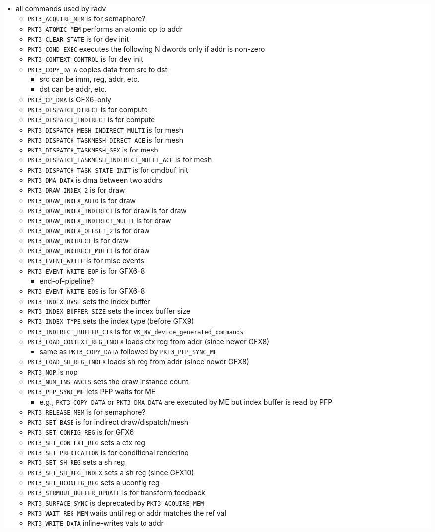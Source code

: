 - all commands used by radv
  - `PKT3_ACQUIRE_MEM` is for semaphore?
  - `PKT3_ATOMIC_MEM` performs an atomic op to addr
  - `PKT3_CLEAR_STATE` is for dev init
  - `PKT3_COND_EXEC` executes the following N dwords only if addr is non-zero
  - `PKT3_CONTEXT_CONTROL` is for dev init
  - `PKT3_COPY_DATA` copies data from src to dst
    - src can be imm, reg, addr, etc.
    - dst can be addr, etc.
  - `PKT3_CP_DMA` is GFX6-only
  - `PKT3_DISPATCH_DIRECT` is for compute
  - `PKT3_DISPATCH_INDIRECT` is for compute
  - `PKT3_DISPATCH_MESH_INDIRECT_MULTI` is for mesh
  - `PKT3_DISPATCH_TASKMESH_DIRECT_ACE` is for mesh
  - `PKT3_DISPATCH_TASKMESH_GFX` is for mesh
  - `PKT3_DISPATCH_TASKMESH_INDIRECT_MULTI_ACE` is for mesh
  - `PKT3_DISPATCH_TASK_STATE_INIT` is for cmdbuf init
  - `PKT3_DMA_DATA` is dma between two addrs
  - `PKT3_DRAW_INDEX_2` is for draw
  - `PKT3_DRAW_INDEX_AUTO` is for draw
  - `PKT3_DRAW_INDEX_INDIRECT` is for draw is for draw
  - `PKT3_DRAW_INDEX_INDIRECT_MULTI` is for draw
  - `PKT3_DRAW_INDEX_OFFSET_2` is for draw
  - `PKT3_DRAW_INDIRECT` is for draw
  - `PKT3_DRAW_INDIRECT_MULTI` is for draw
  - `PKT3_EVENT_WRITE` is for misc events
  - `PKT3_EVENT_WRITE_EOP` is for GFX6-8
    - end-of-pipeline?
  - `PKT3_EVENT_WRITE_EOS` is for GFX6-8
  - `PKT3_INDEX_BASE` sets the index buffer
  - `PKT3_INDEX_BUFFER_SIZE` sets the index buffer size
  - `PKT3_INDEX_TYPE` sets the index type (before GFX9)
  - `PKT3_INDIRECT_BUFFER_CIK` is for `VK_NV_device_generated_commands`
  - `PKT3_LOAD_CONTEXT_REG_INDEX` loads ctx reg from addr (since newer GFX8)
    - same as `PKT3_COPY_DATA` followed by `PKT3_PFP_SYNC_ME`
  - `PKT3_LOAD_SH_REG_INDEX` loads sh reg from addr (since newer GFX8)
  - `PKT3_NOP` is nop
  - `PKT3_NUM_INSTANCES` sets the draw instance count
  - `PKT3_PFP_SYNC_ME` lets PFP waits for ME
    - e.g., `PKT3_COPY_DATA` or `PKT3_DMA_DATA` are executed by ME but index
      buffer is read by PFP
  - `PKT3_RELEASE_MEM` is for semaphore?
  - `PKT3_SET_BASE` is for indirect draw/dispatch/mesh
  - `PKT3_SET_CONFIG_REG` is for GFX6
  - `PKT3_SET_CONTEXT_REG` sets a ctx reg
  - `PKT3_SET_PREDICATION` is for conditional rendering
  - `PKT3_SET_SH_REG` sets a sh reg
  - `PKT3_SET_SH_REG_INDEX` sets a sh reg (since GFX10)
  - `PKT3_SET_UCONFIG_REG` sets a uconfig reg
  - `PKT3_STRMOUT_BUFFER_UPDATE` is for transform feedback
  - `PKT3_SURFACE_SYNC` is deprecated by `PKT3_ACQUIRE_MEM`
  - `PKT3_WAIT_REG_MEM` waits until reg or addr matches the ref val
  - `PKT3_WRITE_DATA` inline-writes vals to addr
